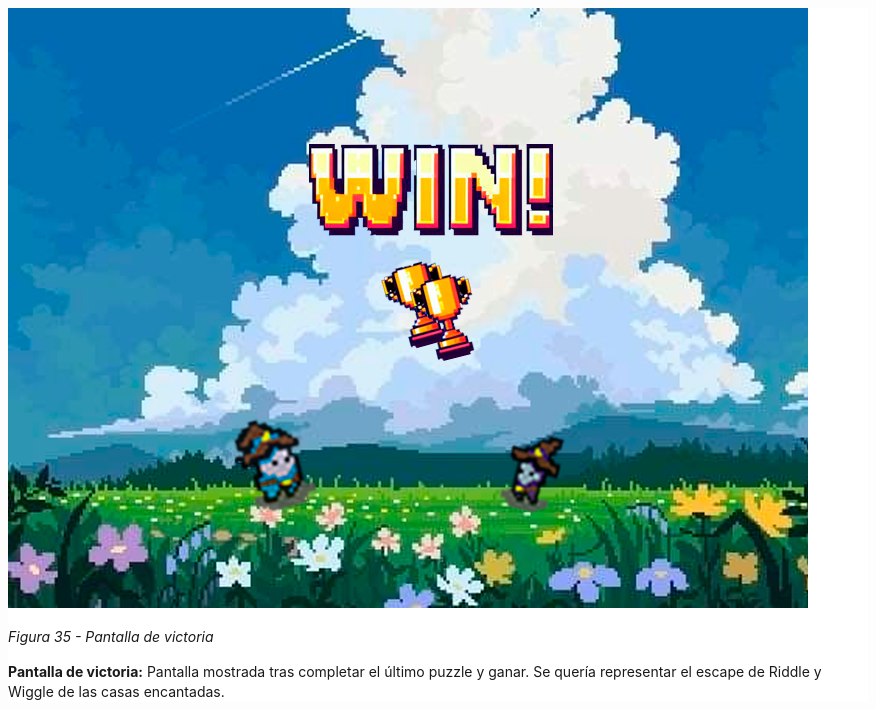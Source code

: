 ![Image text](https://github.com/joseeeema/JeR_08/blob/main/AssetsGDD/victory.png)

*Figura 35 - Pantalla de victoria*

**Pantalla de victoria:** Pantalla mostrada tras completar el último puzzle y ganar. Se quería representar el escape de Riddle y Wiggle de las casas encantadas.
